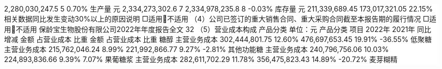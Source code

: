 2,280,030,247.5
5
0.70%
生产量
元
2,334,273,302.6
7
2,334,978,235.8
8
-0.03%
库存量
元
211,339,689.45
173,017,321.05
22.15%
相关数据同比发生变动30%以上的原因说明
□适用不适用
（4）公司已签订的重大销售合同、重大采购合同截至本报告期的履行情况
□适用不适用
保龄宝生物股份有限公司2022年年度报告全文
32
（5）营业成本构成
产品分类
单位：元
产品分类
项目
2022年
2021年
同比增减
金额
占营业成本
比重
金额
占营业成本
比重
糖醇
主营业务成本
302,444,801.75
12.60%
476,697,653.45
19.91%
-36.55%
低聚糖
主营业务成本
215,762,046.24
8.99%
221,992,866.77
9.27%
-2.81%
其他功能糖
主营业务成本
240,796,756.06
10.03%
224,893,836.66
9.39%
7.07%
果葡糖浆
主营业务成本
282,611,702.29
11.78%
356,475,823.43
14.89%
-20.72%
麦芽糊精